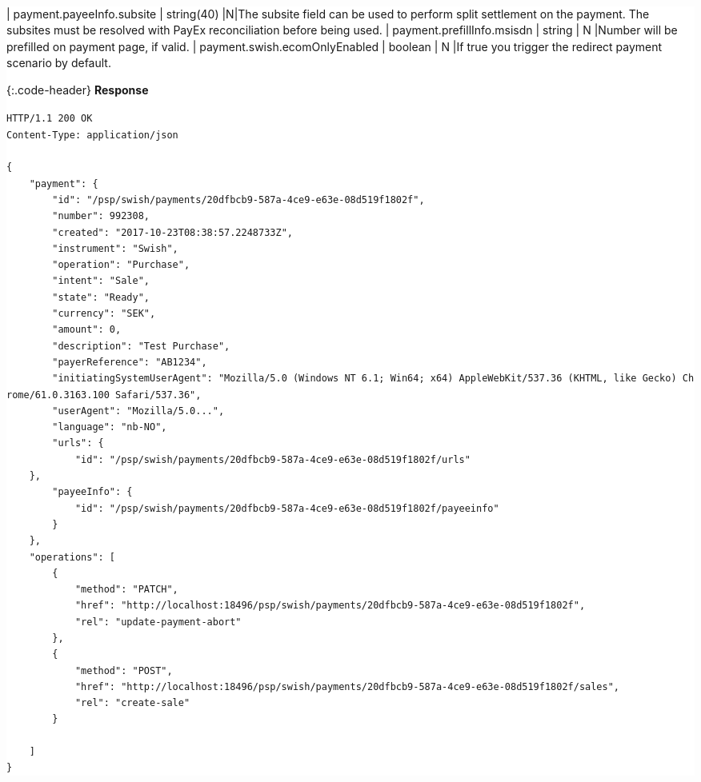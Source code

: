 | payment.payeeInfo.subsite | string(40) |N|The subsite field can be used to perform split settlement on the payment. The subsites must be resolved with PayEx reconciliation before being used.
| payment.prefillInfo.msisdn | string | N |Number will be prefilled on payment page, if valid.
| payment.swish.ecomOnlyEnabled | boolean | N |If true you trigger the redirect payment scenario by default.
 
{:.code-header}
**Response**

```HTTP
HTTP/1.1 200 OK
Content-Type: application/json

{
    "payment": {
        "id": "/psp/swish/payments/20dfbcb9-587a-4ce9-e63e-08d519f1802f",
        "number": 992308,
        "created": "2017-10-23T08:38:57.2248733Z",
        "instrument": "Swish",
        "operation": "Purchase",
        "intent": "Sale",
        "state": "Ready",
        "currency": "SEK",
        "amount": 0,
        "description": "Test Purchase",
        "payerReference": "AB1234",
        "initiatingSystemUserAgent": "Mozilla/5.0 (Windows NT 6.1; Win64; x64) AppleWebKit/537.36 (KHTML, like Gecko) Chrome/61.0.3163.100 Safari/537.36",
        "userAgent": "Mozilla/5.0...",
        "language": "nb-NO",
        "urls": {
            "id": "/psp/swish/payments/20dfbcb9-587a-4ce9-e63e-08d519f1802f/urls"
    },
        "payeeInfo": {
            "id": "/psp/swish/payments/20dfbcb9-587a-4ce9-e63e-08d519f1802f/payeeinfo"
        }
    },
    "operations": [
        {
            "method": "PATCH",
            "href": "http://localhost:18496/psp/swish/payments/20dfbcb9-587a-4ce9-e63e-08d519f1802f",
            "rel": "update-payment-abort"
        },
        {
            "method": "POST",
            "href": "http://localhost:18496/psp/swish/payments/20dfbcb9-587a-4ce9-e63e-08d519f1802f/sales",
            "rel": "create-sale"
        }

    ]
}
```
